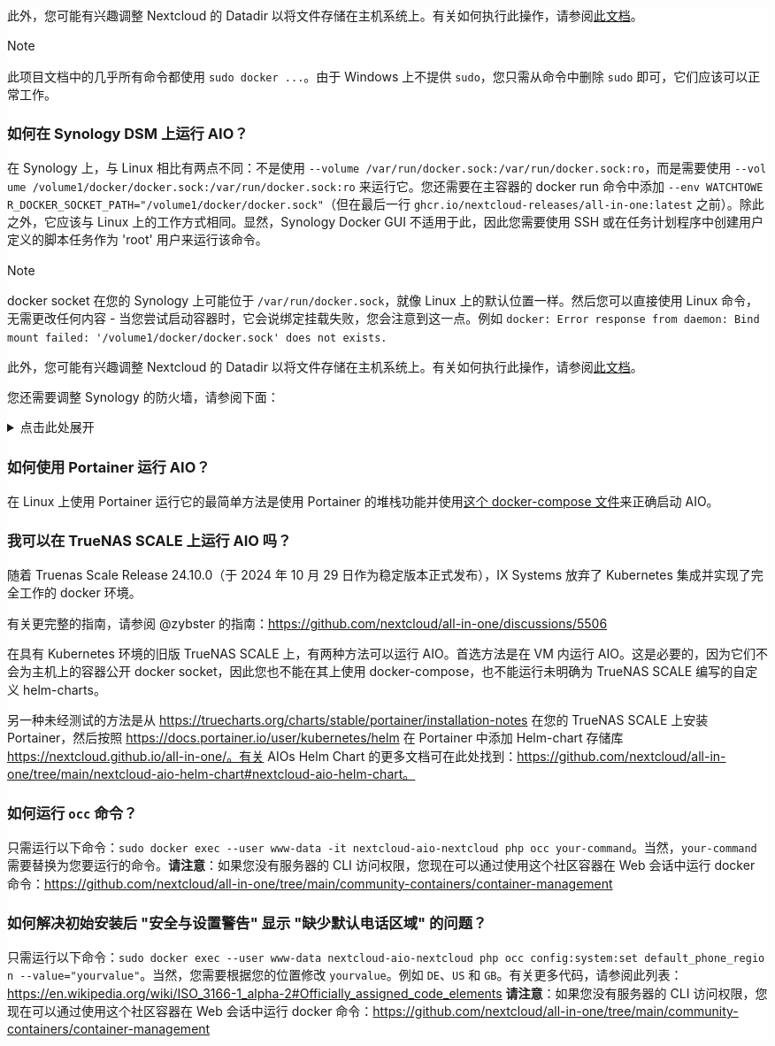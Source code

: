 此外，您可能有兴趣调整 Nextcloud 的 Datadir 以将文件存储在主机系统上。有关如何执行此操作，请参阅[此文档](https://github.com/nextcloud/all-in-one#how-to-change-the-default-location-of-nextclouds-datadir)。

> [!NOTE]  
> 此项目文档中的几乎所有命令都使用 `sudo docker ...`。由于 Windows 上不提供 `sudo`，您只需从命令中删除 `sudo` 即可，它们应该可以正常工作。

### 如何在 Synology DSM 上运行 AIO？
在 Synology 上，与 Linux 相比有两点不同：不是使用 `--volume /var/run/docker.sock:/var/run/docker.sock:ro`，而是需要使用 `--volume /volume1/docker/docker.sock:/var/run/docker.sock:ro` 来运行它。您还需要在主容器的 docker run 命令中添加 `--env WATCHTOWER_DOCKER_SOCKET_PATH="/volume1/docker/docker.sock"`（但在最后一行 `ghcr.io/nextcloud-releases/all-in-one:latest` 之前）。除此之外，它应该与 Linux 上的工作方式相同。显然，Synology Docker GUI 不适用于此，因此您需要使用 SSH 或在任务计划程序中创建用户定义的脚本任务作为 'root' 用户来运行该命令。

> [!NOTE]  
> docker socket 在您的 Synology 上可能位于 `/var/run/docker.sock`，就像 Linux 上的默认位置一样。然后您可以直接使用 Linux 命令，无需更改任何内容 - 当您尝试启动容器时，它会说绑定挂载失败，您会注意到这一点。例如 `docker: Error response from daemon: Bind mount failed: '/volume1/docker/docker.sock' does not exists.`

此外，您可能有兴趣调整 Nextcloud 的 Datadir 以将文件存储在主机系统上。有关如何执行此操作，请参阅[此文档](https://github.com/nextcloud/all-in-one#how-to-change-the-default-location-of-nextclouds-datadir)。

您还需要调整 Synology 的防火墙，请参阅下面：

<details><summary>点击此处展开</summary></details>

### 如何使用 Portainer 运行 AIO？
在 Linux 上使用 Portainer 运行它的最简单方法是使用 Portainer 的堆栈功能并使用[这个 docker-compose 文件](./compose.yaml)来正确启动 AIO。

### 我可以在 TrueNAS SCALE 上运行 AIO 吗？
随着 Truenas Scale Release 24.10.0（于 2024 年 10 月 29 日作为稳定版本正式发布），IX Systems 放弃了 Kubernetes 集成并实现了完全工作的 docker 环境。

有关更完整的指南，请参阅 @zybster 的指南：https://github.com/nextcloud/all-in-one/discussions/5506

在具有 Kubernetes 环境的旧版 TrueNAS SCALE 上，有两种方法可以运行 AIO。首选方法是在 VM 内运行 AIO。这是必要的，因为它们不会为主机上的容器公开 docker socket，因此您也不能在其上使用 docker-compose，也不能运行未明确为 TrueNAS SCALE 编写的自定义 helm-charts。

另一种未经测试的方法是从 https://truecharts.org/charts/stable/portainer/installation-notes 在您的 TrueNAS SCALE 上安装 Portainer，然后按照 https://docs.portainer.io/user/kubernetes/helm 在 Portainer 中添加 Helm-chart 存储库 https://nextcloud.github.io/all-in-one/。有关 AIOs Helm Chart 的更多文档可在此处找到：https://github.com/nextcloud/all-in-one/tree/main/nextcloud-aio-helm-chart#nextcloud-aio-helm-chart。

### 如何运行 `occ` 命令？
只需运行以下命令：`sudo docker exec --user www-data -it nextcloud-aio-nextcloud php occ your-command`。当然，`your-command` 需要替换为您要运行的命令。**请注意**：如果您没有服务器的 CLI 访问权限，您现在可以通过使用这个社区容器在 Web 会话中运行 docker 命令：https://github.com/nextcloud/all-in-one/tree/main/community-containers/container-management

### 如何解决初始安装后 "安全与设置警告" 显示 "缺少默认电话区域" 的问题？
只需运行以下命令：`sudo docker exec --user www-data nextcloud-aio-nextcloud php occ config:system:set default_phone_region --value="yourvalue"`。当然，您需要根据您的位置修改 `yourvalue`。例如 `DE`、`US` 和 `GB`。有关更多代码，请参阅此列表：https://en.wikipedia.org/wiki/ISO_3166-1_alpha-2#Officially_assigned_code_elements **请注意**：如果您没有服务器的 CLI 访问权限，您现在可以通过使用这个社区容器在 Web 会话中运行 docker 命令：https://github.com/nextcloud/all-in-one/tree/main/community-containers/container-management
